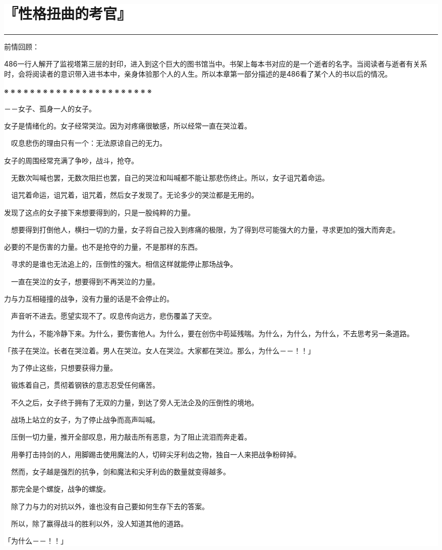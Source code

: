 # 『性格扭曲的考官』

------

前情回顾：

486一行人解开了监视塔第三层的封印，进入到这个巨大的图书馆当中。书架上每本书对应的是一个逝者的名字。当阅读者与逝者有关系时，会将阅读者的意识带入进书本中，亲身体验那个人的人生。所以本章第一部分描述的是486看了某个人的书以后的情况。

※ ※ ※ ※ ※ ※ ※ ※ ※ ※ ※ ※ ※ ※ ※ ※ ※ ※ ※ ※ ※ ※ ※

－－女子、孤身一人的女子。

女子是情绪化的。女子经常哭泣。因为对疼痛很敏感，所以经常一直在哭泣着。

　叹息悲伤的理由只有一个：无法原谅自己的无力。

女子的周围经常充满了争吵，战斗，抢夺。

　无数次叫喊也罢，无数次阻拦也罢，自己的哭泣和叫喊都不能让那悲伤终止。所以，女子诅咒着命运。

　诅咒着命运，诅咒着，诅咒着，然后女子发现了。无论多少的哭泣都是无用的。

发现了这点的女子接下来想要得到的，只是一股纯粹的力量。

　想要得到打倒他人，横扫一切的力量，女子将自己投入到疼痛的极限，为了得到尽可能强大的力量，寻求更加的强大而奔走。

必要的不是伤害的力量。也不是抢夺的力量，不是那样的东西。

　寻求的是谁也无法追上的，压倒性的强大。相信这样就能停止那场战争。

　一直在哭泣的女子，想要得到不再哭泣的力量。

力与力互相碰撞的战争，没有力量的话是不会停止的。

　声音听不进去。愿望实现不了。叹息传向远方，悲伤覆盖了天空。

　为什么，不能冷静下来。为什么，要伤害他人。为什么，要在创伤中苟延残喘。为什么，为什么，为什么，不去思考另一条道路。

「孩子在哭泣。长者在哭泣着。男人在哭泣。女人在哭泣。大家都在哭泣。那么，为什么－－！！」

　为了停止这些，只想要获得力量。

　锻炼着自己，贯彻着钢铁的意志忍受任何痛苦。

　不久之后，女子终于拥有了无双的力量，到达了旁人无法企及的压倒性的境地。

　战场上站立的女子，为了停止战争而高声叫喊。

　压倒一切力量，推开全部叹息，用力敲击所有恶意，为了阻止流泪而奔走着。

　用拳打击持剑的人，用脚踢击使用魔法的人，切碎尖牙利齿之物，独自一人来把战争粉碎掉。

　然而，女子越是强烈的抗争，剑和魔法和尖牙利齿的数量就变得越多。

　那完全是个螺旋，战争的螺旋。

　除了力与力的对抗以外，谁也没有自己要如何生存下去的答案。

　所以，除了赢得战斗的胜利以外，没人知道其他的道路。

「为什么－－！！」
